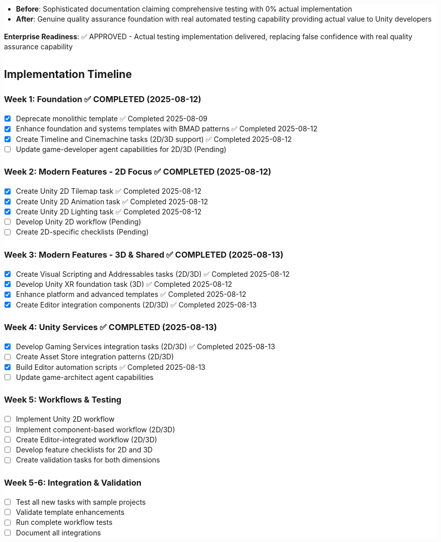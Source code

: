 - **Before**: Sophisticated documentation claiming comprehensive testing with 0% actual implementation
- **After**: Genuine quality assurance foundation with real automated testing capability providing actual value to Unity developers

**Enterprise Readiness**: ✅ APPROVED - Actual testing implementation delivered, replacing false confidence with real quality assurance capability

## Implementation Timeline

### Week 1: Foundation ✅ COMPLETED (2025-08-12)

- [x] Deprecate monolithic template ✅ Completed 2025-08-09
- [x] Enhance foundation and systems templates with BMAD patterns ✅ Completed 2025-08-12
- [x] Create Timeline and Cinemachine tasks (2D/3D support) ✅ Completed 2025-08-12
- [ ] Update game-developer agent capabilities for 2D/3D (Pending)

### Week 2: Modern Features - 2D Focus ✅ COMPLETED (2025-08-12)

- [x] Create Unity 2D Tilemap task ✅ Completed 2025-08-12
- [x] Create Unity 2D Animation task ✅ Completed 2025-08-12
- [x] Create Unity 2D Lighting task ✅ Completed 2025-08-12
- [ ] Develop Unity 2D workflow (Pending)
- [ ] Create 2D-specific checklists (Pending)

### Week 3: Modern Features - 3D & Shared ✅ COMPLETED (2025-08-13)

- [x] Create Visual Scripting and Addressables tasks (2D/3D) ✅ Completed 2025-08-12
- [x] Develop Unity XR foundation task (3D) ✅ Completed 2025-08-12
- [x] Enhance platform and advanced templates ✅ Completed 2025-08-12
- [x] Create Editor integration components (2D/3D) ✅ Completed 2025-08-13

### Week 4: Unity Services ✅ COMPLETED (2025-08-13)

- [x] Develop Gaming Services integration tasks (2D/3D) ✅ Completed 2025-08-13
- [ ] Create Asset Store integration patterns (2D/3D)
- [x] Build Editor automation scripts ✅ Completed 2025-08-13
- [ ] Update game-architect agent capabilities

### Week 5: Workflows & Testing

- [ ] Implement Unity 2D workflow
- [ ] Implement component-based workflow (2D/3D)
- [ ] Create Editor-integrated workflow (2D/3D)
- [ ] Develop feature checklists for 2D and 3D
- [ ] Create validation tasks for both dimensions

### Week 5-6: Integration & Validation

- [ ] Test all new tasks with sample projects
- [ ] Validate template enhancements
- [ ] Run complete workflow tests
- [ ] Document all integrations
